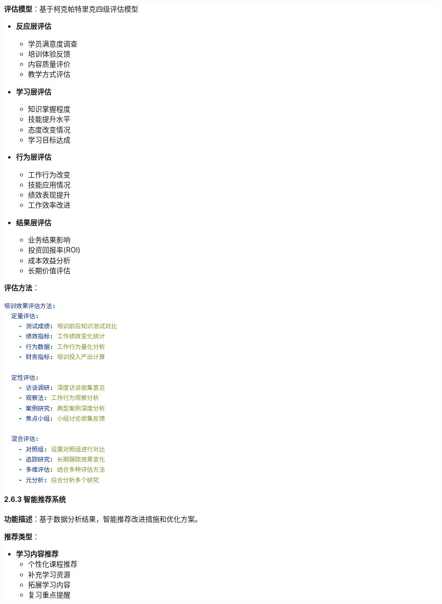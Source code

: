 **评估模型**：基于柯克帕特里克四级评估模型
- **反应层评估**
  - 学员满意度调查
  - 培训体验反馈
  - 内容质量评价
  - 教学方式评估

- **学习层评估**
  - 知识掌握程度
  - 技能提升水平
  - 态度改变情况
  - 学习目标达成

- **行为层评估**
  - 工作行为改变
  - 技能应用情况
  - 绩效表现提升
  - 工作效率改进

- **结果层评估**
  - 业务结果影响
  - 投资回报率(ROI)
  - 成本效益分析
  - 长期价值评估

**评估方法**：
```yaml
培训效果评估方法:
  定量评估:
    - 测试成绩: 培训前后知识测试对比
    - 绩效指标: 工作绩效变化统计
    - 行为数据: 工作行为量化分析
    - 财务指标: 培训投入产出计算
  
  定性评估:
    - 访谈调研: 深度访谈收集意见
    - 观察法: 工作行为观察分析
    - 案例研究: 典型案例深度分析
    - 焦点小组: 小组讨论收集反馈
  
  混合评估:
    - 对照组: 设置对照组进行对比
    - 追踪研究: 长期跟踪效果变化
    - 多维评估: 结合多种评估方法
    - 元分析: 综合分析多个研究
```

#### 2.6.3 智能推荐系统
**功能描述**：基于数据分析结果，智能推荐改进措施和优化方案。

**推荐类型**：
- **学习内容推荐**
  - 个性化课程推荐
  - 补充学习资源
  - 拓展学习内容
  - 复习重点提醒
